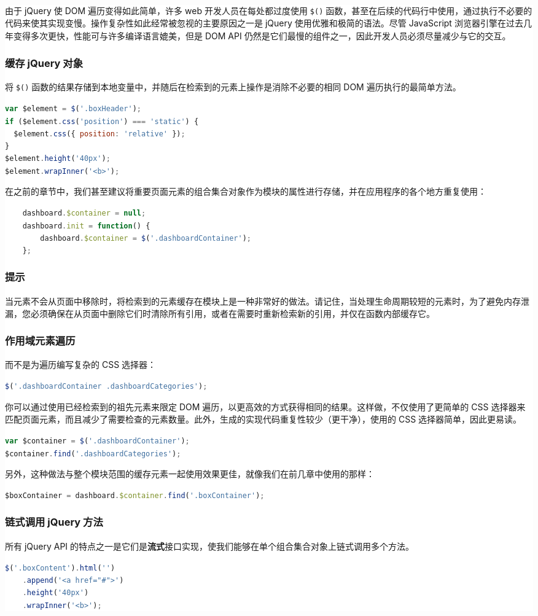 由于 jQuery 使 DOM 遍历变得如此简单，许多 web 开发人员在每处都过度使用 `$()` 函数，甚至在后续的代码行中使用，通过执行不必要的代码来使其实现变慢。操作复杂性如此经常被忽视的主要原因之一是 jQuery 使用优雅和极简的语法。尽管 JavaScript 浏览器引擎在过去几年变得多次更快，性能可与许多编译语言媲美，但是 DOM API 仍然是它们最慢的组件之一，因此开发人员必须尽量减少与它的交互。

### 缓存 jQuery 对象

将 `$()` 函数的结果存储到本地变量中，并随后在检索到的元素上操作是消除不必要的相同 DOM 遍历执行的最简单方法。

```js
var $element = $('.boxHeader');
if ($element.css('position') === 'static') {
  $element.css({ position: 'relative' });
}
$element.height('40px');
$element.wrapInner('<b>');
```

在之前的章节中，我们甚至建议将重要页面元素的组合集合对象作为模块的属性进行存储，并在应用程序的各个地方重复使用：

```js
    dashboard.$container = null; 
    dashboard.init = function() { 
        dashboard.$container = $('.dashboardContainer'); 
    };
```

### 提示

当元素不会从页面中移除时，将检索到的元素缓存在模块上是一种非常好的做法。请记住，当处理生命周期较短的元素时，为了避免内存泄漏，您必须确保在从页面中删除它们时清除所有引用，或者在需要时重新检索新的引用，并仅在函数内部缓存它。

### 作用域元素遍历

而不是为遍历编写复杂的 CSS 选择器：

```js
$('.dashboardContainer .dashboardCategories');
```

你可以通过使用已经检索到的祖先元素来限定 DOM 遍历，以更高效的方式获得相同的结果。这样做，不仅使用了更简单的 CSS 选择器来匹配页面元素，而且减少了需要检查的元素数量。此外，生成的实现代码重复性较少（更干净），使用的 CSS 选择器简单，因此更易读。

```js
var $container = $('.dashboardContainer');
$container.find('.dashboardCategories');
```

另外，这种做法与整个模块范围的缓存元素一起使用效果更佳，就像我们在前几章中使用的那样：

```js
$boxContainer = dashboard.$container.find('.boxContainer');
```

### 链式调用 jQuery 方法

所有 jQuery API 的特点之一是它们是**流式**接口实现，使我们能够在单个组合集合对象上链式调用多个方法。

```js
$('.boxContent').html('') 
    .append('<a href="#">') 
    .height('40px') 
    .wrapInner('<b>');
```
